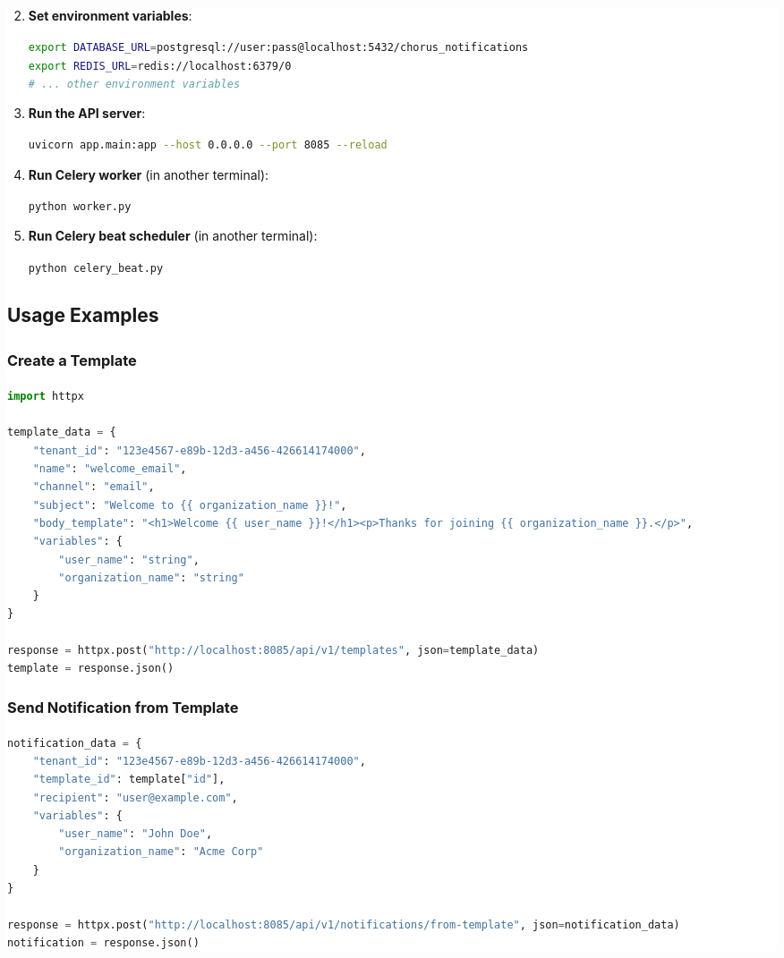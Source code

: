 2. **Set environment variables**:
   ```bash
   export DATABASE_URL=postgresql://user:pass@localhost:5432/chorus_notifications
   export REDIS_URL=redis://localhost:6379/0
   # ... other environment variables
   ```

3. **Run the API server**:
   ```bash
   uvicorn app.main:app --host 0.0.0.0 --port 8085 --reload
   ```

4. **Run Celery worker** (in another terminal):
   ```bash
   python worker.py
   ```

5. **Run Celery beat scheduler** (in another terminal):
   ```bash
   python celery_beat.py
   ```

## Usage Examples

### Create a Template

```python
import httpx

template_data = {
    "tenant_id": "123e4567-e89b-12d3-a456-426614174000",
    "name": "welcome_email",
    "channel": "email",
    "subject": "Welcome to {{ organization_name }}!",
    "body_template": "<h1>Welcome {{ user_name }}!</h1><p>Thanks for joining {{ organization_name }}.</p>",
    "variables": {
        "user_name": "string",
        "organization_name": "string"
    }
}

response = httpx.post("http://localhost:8085/api/v1/templates", json=template_data)
template = response.json()
```

### Send Notification from Template

```python
notification_data = {
    "tenant_id": "123e4567-e89b-12d3-a456-426614174000",
    "template_id": template["id"],
    "recipient": "user@example.com",
    "variables": {
        "user_name": "John Doe",
        "organization_name": "Acme Corp"
    }
}

response = httpx.post("http://localhost:8085/api/v1/notifications/from-template", json=notification_data)
notification = response.json()
```
